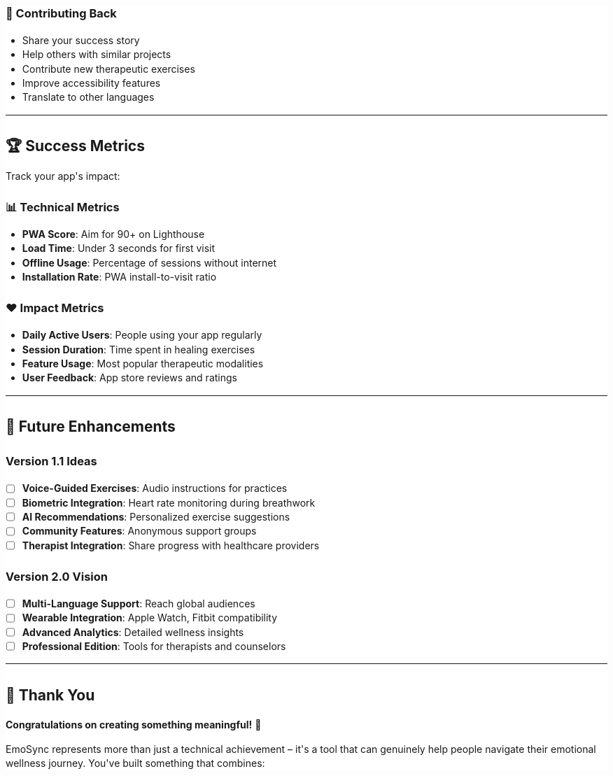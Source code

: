 ### 🌟 Contributing Back
- Share your success story
- Help others with similar projects
- Contribute new therapeutic exercises
- Improve accessibility features
- Translate to other languages

---

## 🏆 Success Metrics

Track your app's impact:

### 📊 Technical Metrics
- **PWA Score**: Aim for 90+ on Lighthouse
- **Load Time**: Under 3 seconds for first visit
- **Offline Usage**: Percentage of sessions without internet
- **Installation Rate**: PWA install-to-visit ratio

### ❤️ Impact Metrics
- **Daily Active Users**: People using your app regularly
- **Session Duration**: Time spent in healing exercises
- **Feature Usage**: Most popular therapeutic modalities
- **User Feedback**: App store reviews and ratings

---

## 🔮 Future Enhancements

### Version 1.1 Ideas
- [ ] **Voice-Guided Exercises**: Audio instructions for practices
- [ ] **Biometric Integration**: Heart rate monitoring during breathwork
- [ ] **AI Recommendations**: Personalized exercise suggestions
- [ ] **Community Features**: Anonymous support groups
- [ ] **Therapist Integration**: Share progress with healthcare providers

### Version 2.0 Vision
- [ ] **Multi-Language Support**: Reach global audiences
- [ ] **Wearable Integration**: Apple Watch, Fitbit compatibility
- [ ] **Advanced Analytics**: Detailed wellness insights
- [ ] **Professional Edition**: Tools for therapists and counselors

---

## 🙏 Thank You

**Congratulations on creating something meaningful!** 🎉

EmoSync represents more than just a technical achievement – it's a tool that can genuinely help people navigate their emotional wellness journey. You've built something that combines:
